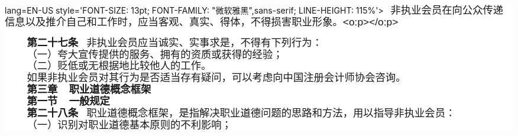 lang=EN-US 
style='FONT-SIZE: 13pt; FONT-FAMILY: "微软雅黑",sans-serif; LINE-HEIGHT: 115%'><SPAN 
style="mso-tab-count: 1">&nbsp;&nbsp; </SPAN></SPAN><SPAN 
style='FONT-SIZE: 13pt; FONT-FAMILY: "微软雅黑",sans-serif; LINE-HEIGHT: 115%'>非执业会员在向公众传递信息以及推介自己和工作时，应当客观、真实、得体，不得损害职业形象。<SPAN 
lang=EN-US><o:p></o:p></SPAN></SPAN></P>
<P class=MsoBodyText 
style="LAYOUT-GRID-MODE: char; MARGIN: auto 7.35pt auto 0cm; LINE-HEIGHT: 115%; TEXT-INDENT: 28.05pt"><B><SPAN 
style='FONT-SIZE: 13pt; FONT-FAMILY: "微软雅黑",sans-serif; LINE-HEIGHT: 115%'>第二十七条</SPAN></B><SPAN 
lang=EN-US 
style='FONT-SIZE: 13pt; FONT-FAMILY: "微软雅黑",sans-serif; LINE-HEIGHT: 115%'><SPAN 
style="mso-tab-count: 1">&nbsp;&nbsp; </SPAN></SPAN><SPAN 
style='FONT-SIZE: 13pt; FONT-FAMILY: "微软雅黑",sans-serif; LINE-HEIGHT: 115%'>非执业会员应当诚实、实事求是，不得有下列行为：<SPAN 
lang=EN-US><o:p></o:p></SPAN></SPAN></P>
<P class=MsoBodyText 
style="LAYOUT-GRID-MODE: char; MARGIN: auto 7.35pt auto 0cm; LINE-HEIGHT: 115%; TEXT-INDENT: 28.05pt"><SPAN 
style='FONT-SIZE: 13pt; FONT-FAMILY: "微软雅黑",sans-serif; LINE-HEIGHT: 115%'>（一）夸大宣传提供的服务、拥有的资质或获得的经验；<SPAN 
lang=EN-US><o:p></o:p></SPAN></SPAN></P>
<P class=MsoBodyText 
style="LAYOUT-GRID-MODE: char; MARGIN: auto 7.35pt auto 0cm; LINE-HEIGHT: 115%; TEXT-INDENT: 28.05pt"><SPAN 
style='FONT-SIZE: 13pt; FONT-FAMILY: "微软雅黑",sans-serif; LINE-HEIGHT: 115%'>（二）贬低或无根据地比较他人的工作。<SPAN 
lang=EN-US><o:p></o:p></SPAN></SPAN></P>
<P class=MsoBodyText 
style="LAYOUT-GRID-MODE: char; MARGIN: auto 7.35pt auto 0cm; LINE-HEIGHT: 115%; TEXT-INDENT: 28.05pt"><SPAN 
style='FONT-SIZE: 13pt; FONT-FAMILY: "微软雅黑",sans-serif; LINE-HEIGHT: 115%'>如果非执业会员对其行为是否适当存有疑问，可以考虑向中国注册会计师协会咨询。<SPAN 
lang=EN-US><o:p></o:p></SPAN></SPAN></P>
<P class=MsoBodyText 
style="LAYOUT-GRID-MODE: char; MARGIN: auto 7.35pt auto 0cm; LINE-HEIGHT: 115%; TEXT-INDENT: 28.05pt"><B><SPAN 
style='FONT-SIZE: 13pt; FONT-FAMILY: "微软雅黑",sans-serif; LINE-HEIGHT: 115%'>第三章<SPAN 
lang=EN-US><SPAN style="mso-tab-count: 1">&nbsp;&nbsp;&nbsp; 
</SPAN></SPAN>职业道德概念框架<SPAN lang=EN-US><o:p></o:p></SPAN></SPAN></B></P>
<P class=MsoBodyText 
style="LAYOUT-GRID-MODE: char; MARGIN: auto 7.35pt auto 0cm; LINE-HEIGHT: 115%; TEXT-INDENT: 28.05pt"><B><SPAN 
style='FONT-SIZE: 13pt; FONT-FAMILY: "微软雅黑",sans-serif; LINE-HEIGHT: 115%'>第一节<SPAN 
lang=EN-US><SPAN style="mso-tab-count: 1">&nbsp;&nbsp;&nbsp; 
</SPAN></SPAN>一般规定<SPAN lang=EN-US><o:p></o:p></SPAN></SPAN></B></P>
<P class=MsoBodyText 
style="LAYOUT-GRID-MODE: char; MARGIN: auto 7.35pt auto 0cm; LINE-HEIGHT: 115%; TEXT-INDENT: 28.05pt"><B><SPAN 
style='FONT-SIZE: 13pt; FONT-FAMILY: "微软雅黑",sans-serif; LINE-HEIGHT: 115%'>第二十八条</SPAN></B><SPAN 
lang=EN-US 
style='FONT-SIZE: 13pt; FONT-FAMILY: "微软雅黑",sans-serif; LINE-HEIGHT: 115%'><SPAN 
style="mso-tab-count: 1">&nbsp;&nbsp; </SPAN></SPAN><SPAN 
style='FONT-SIZE: 13pt; FONT-FAMILY: "微软雅黑",sans-serif; LINE-HEIGHT: 115%'>职业道德概念框架，是指解决职业道德问题的思路和方法，用以指导非执业会员：<SPAN 
lang=EN-US><o:p></o:p></SPAN></SPAN></P>
<P class=MsoBodyText 
style="LAYOUT-GRID-MODE: char; MARGIN: auto 7.35pt auto 0cm; LINE-HEIGHT: 115%; TEXT-INDENT: 28.05pt"><SPAN 
style='FONT-SIZE: 13pt; FONT-FAMILY: "微软雅黑",sans-serif; LINE-HEIGHT: 115%'>（一）识别对职业道德基本原则的不利影响；<SPAN 
lang=EN-US><o:p></o:p></SPAN></SPAN></P>
<P class=MsoBodyText 
style="LAYOUT-GRID-MODE: char; MARGIN: auto 7.35pt auto 0cm; LINE-HEIGHT: 115%; TEXT-INDENT: 28.05pt"><SPAN 